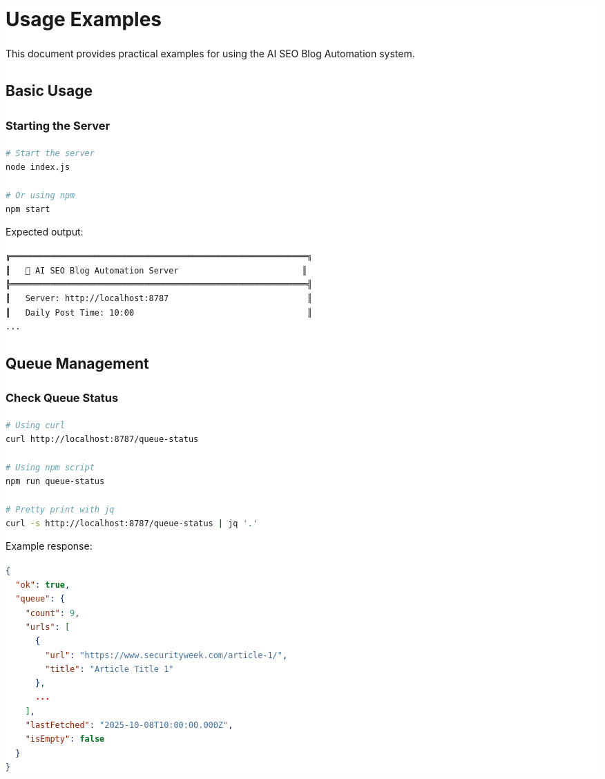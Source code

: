 # Usage Examples

This document provides practical examples for using the AI SEO Blog Automation system.

## Basic Usage

### Starting the Server

```bash
# Start the server
node index.js

# Or using npm
npm start
```

Expected output:
```
╔════════════════════════════════════════════════════════════╗
║   🚀 AI SEO Blog Automation Server                         ║
╠════════════════════════════════════════════════════════════╣
║   Server: http://localhost:8787                            ║
║   Daily Post Time: 10:00                                   ║
...
```

## Queue Management

### Check Queue Status

```bash
# Using curl
curl http://localhost:8787/queue-status

# Using npm script
npm run queue-status

# Pretty print with jq
curl -s http://localhost:8787/queue-status | jq '.'
```

Example response:
```json
{
  "ok": true,
  "queue": {
    "count": 9,
    "urls": [
      {
        "url": "https://www.securityweek.com/article-1/",
        "title": "Article Title 1"
      },
      ...
    ],
    "lastFetched": "2025-10-08T10:00:00.000Z",
    "isEmpty": false
  }
}
```

